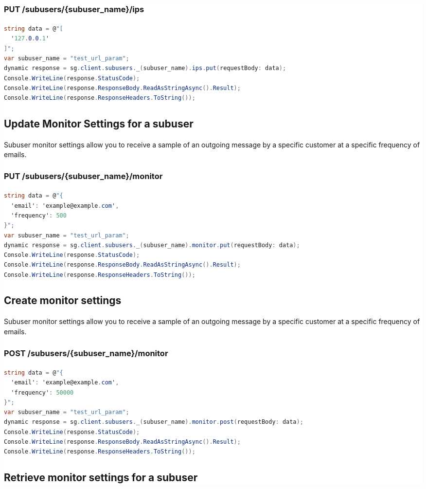 ### PUT /subusers/{subuser_name}/ips

```csharp
string data = @"[
  '127.0.0.1'
]";
var subuser_name = "test_url_param";
dynamic response = sg.client.subusers._(subuser_name).ips.put(requestBody: data);
Console.WriteLine(response.StatusCode);
Console.WriteLine(response.ResponseBody.ReadAsStringAsync().Result);
Console.WriteLine(response.ResponseHeaders.ToString());
```

## Update Monitor Settings for a subuser

Subuser monitor settings allow you to receive a sample of an outgoing message by a specific customer at a specific frequency of emails.

### PUT /subusers/{subuser_name}/monitor

```csharp
string data = @"{
  'email': 'example@example.com', 
  'frequency': 500
}";
var subuser_name = "test_url_param";
dynamic response = sg.client.subusers._(subuser_name).monitor.put(requestBody: data);
Console.WriteLine(response.StatusCode);
Console.WriteLine(response.ResponseBody.ReadAsStringAsync().Result);
Console.WriteLine(response.ResponseHeaders.ToString());
```

## Create monitor settings

Subuser monitor settings allow you to receive a sample of an outgoing message by a specific customer at a specific frequency of emails.

### POST /subusers/{subuser_name}/monitor

```csharp
string data = @"{
  'email': 'example@example.com', 
  'frequency': 50000
}";
var subuser_name = "test_url_param";
dynamic response = sg.client.subusers._(subuser_name).monitor.post(requestBody: data);
Console.WriteLine(response.StatusCode);
Console.WriteLine(response.ResponseBody.ReadAsStringAsync().Result);
Console.WriteLine(response.ResponseHeaders.ToString());
```

## Retrieve monitor settings for a subuser
